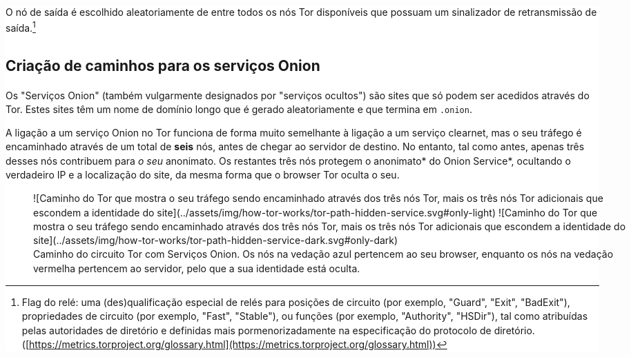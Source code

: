 O nó de saída é escolhido aleatoriamente de entre todos os nós Tor disponíveis que possuam um sinalizador de retransmissão de saída.[^2]

## Criação de caminhos para os serviços Onion

Os "Serviços Onion" (também vulgarmente designados por "serviços ocultos") são sites que só podem ser acedidos através do Tor. Estes sites têm um nome de domínio longo que é gerado aleatoriamente e que termina em `.onion`.

A ligação a um serviço Onion no Tor funciona de forma muito semelhante à ligação a um serviço clearnet, mas o seu tráfego é encaminhado através de um total de **seis** nós, antes de chegar ao servidor de destino. No entanto, tal como antes, apenas três desses nós contribuem para *o seu* anonimato. Os restantes três nós protegem o anonimato* do Onion Service*, ocultando o verdadeiro IP e a localização do site, da mesma forma que o browser Tor oculta o seu.

<figure style="width:100%" markdown>
  ![Caminho do Tor que mostra o seu tráfego sendo encaminhado através dos três nós Tor, mais os três nós Tor adicionais que escondem a identidade do site](../assets/img/how-tor-works/tor-path-hidden-service.svg#only-light)
  ![Caminho do Tor que mostra o seu tráfego sendo encaminhado através dos três nós Tor, mais os três nós Tor adicionais que escondem a identidade do site](../assets/img/how-tor-works/tor-path-hidden-service-dark.svg#only-dark)
  <figcaption>Caminho do circuito Tor com Serviços Onion. Os nós na vedação <span class="pg-blue">azul</span> pertencem ao seu browser, enquanto os nós na vedação <span class="pg-red">vermelha</span> pertencem ao servidor, pelo que a sua identidade está oculta.</figcaption>
</figure>


[^1]: O primeiro relé no seu circuito chama-se "guarda de entrada" ou "guarda". Trata-se de um retransmissor rápido e estável que permanece o primeiro no seu circuito durante 2-3 meses, a fim de o proteger contra um ataque conhecido de quebra de anonimato. O resto do seu circuito muda a cada novo site que visita e, em conjunto, estes relés fornecem todas as proteções de privacidade do Tor. Para obter mais informações sobre o funcionamento dos relés de proteção, consulte esta [publicação no blogue](https://blog.torproject.org/improving-tors-anonymity-changing-guard-parameters) e o [documento](https://www-users.cs.umn.edu/~hoppernj/single_guard.pdf) sobre proteções de entrada. ([https://support.torproject.org/tbb/tbb-2/](https://support.torproject.org/tbb/tbb-2))
[^2]: Flag do relé: uma (des)qualificação especial de relés para posições de circuito (por exemplo, "Guard", "Exit", "BadExit"), propriedades de circuito (por exemplo, "Fast", "Stable"), ou funções (por exemplo, "Authority", "HSDir"), tal como atribuídas pelas autoridades de diretório e definidas mais pormenorizadamente na especificação do protocolo de diretório. ([https://metrics.torproject.org/glossary.html](https://metrics.torproject.org/glossary.html))
